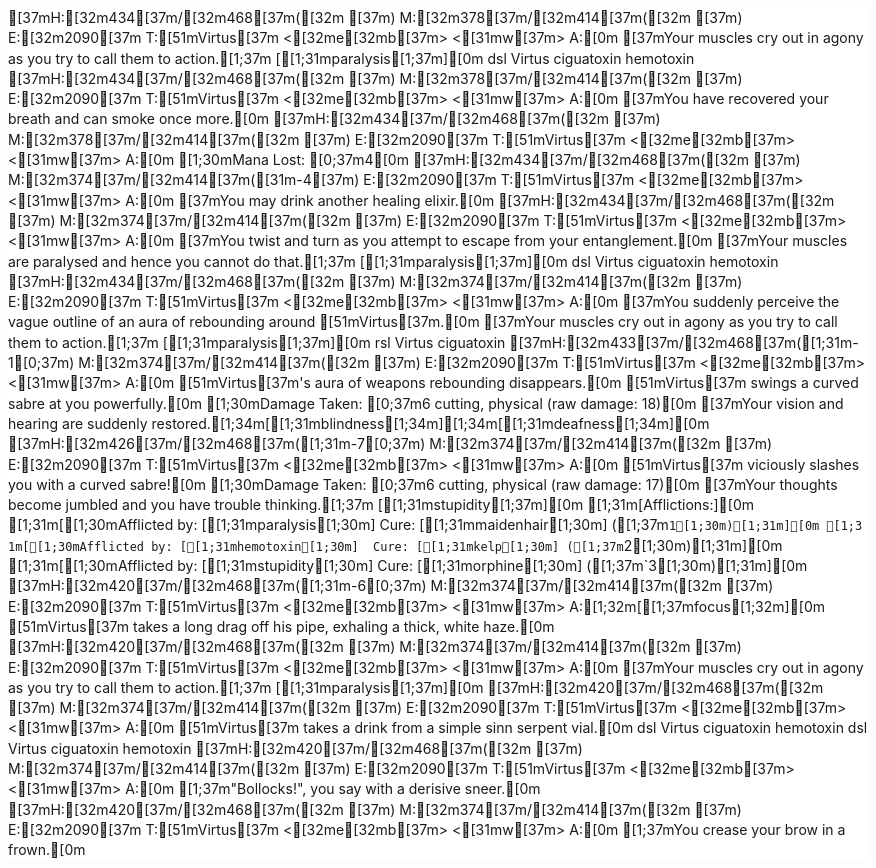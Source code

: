 [37mH:[32m434[37m/[32m468[37m([32m [37m) M:[32m378[37m/[32m414[37m([32m [37m) E:[32m2090[37m T:[51mVirtus[37m <[32me[32mb[37m> <[31mw[37m> A:[0m
[37mYour muscles cry out in agony as you try to call them to action.[1;37m [[1;31mparalysis[1;37m][0m
dsl Virtus ciguatoxin hemotoxin
[37mH:[32m434[37m/[32m468[37m([32m [37m) M:[32m378[37m/[32m414[37m([32m [37m) E:[32m2090[37m T:[51mVirtus[37m <[32me[32mb[37m> <[31mw[37m> A:[0m
[37mYou have recovered your breath and can smoke once more.[0m
[37mH:[32m434[37m/[32m468[37m([32m [37m) M:[32m378[37m/[32m414[37m([32m [37m) E:[32m2090[37m T:[51mVirtus[37m <[32me[32mb[37m> <[31mw[37m> A:[0m
[1;30mMana Lost: [0;37m4[0m
[37mH:[32m434[37m/[32m468[37m([32m [37m) M:[32m374[37m/[32m414[37m([31m-4[37m) E:[32m2090[37m T:[51mVirtus[37m <[32me[32mb[37m> <[31mw[37m> A:[0m
[37mYou may drink another healing elixir.[0m
[37mH:[32m434[37m/[32m468[37m([32m [37m) M:[32m374[37m/[32m414[37m([32m [37m) E:[32m2090[37m T:[51mVirtus[37m <[32me[32mb[37m> <[31mw[37m> A:[0m
[37mYou twist and turn as you attempt to escape from your entanglement.[0m
[37mYour muscles are paralysed and hence you cannot do that.[1;37m [[1;31mparalysis[1;37m][0m
dsl Virtus ciguatoxin hemotoxin
[37mH:[32m434[37m/[32m468[37m([32m [37m) M:[32m374[37m/[32m414[37m([32m [37m) E:[32m2090[37m T:[51mVirtus[37m <[32me[32mb[37m> <[31mw[37m> A:[0m
[37mYou suddenly perceive the vague outline of an aura of rebounding around [51mVirtus[37m.[0m
[37mYour muscles cry out in agony as you try to call them to action.[1;37m [[1;31mparalysis[1;37m][0m
rsl Virtus ciguatoxin
[37mH:[32m433[37m/[32m468[37m([1;31m-1[0;37m) M:[32m374[37m/[32m414[37m([32m [37m) E:[32m2090[37m T:[51mVirtus[37m <[32me[32mb[37m> <[31mw[37m> A:[0m
[51mVirtus[37m's aura of weapons rebounding disappears.[0m
[51mVirtus[37m swings a curved sabre at you powerfully.[0m
[1;30mDamage Taken: [0;37m6 cutting, physical (raw damage: 18)[0m
[37mYour vision and hearing are suddenly restored.[1;34m[[1;31mblindness[1;34m][1;34m[[1;31mdeafness[1;34m][0m
[37mH:[32m426[37m/[32m468[37m([1;31m-7[0;37m) M:[32m374[37m/[32m414[37m([32m [37m) E:[32m2090[37m T:[51mVirtus[37m <[32me[32mb[37m> <[31mw[37m> A:[0m
[51mVirtus[37m viciously slashes you with a curved sabre![0m
[1;30mDamage Taken: [0;37m6 cutting, physical (raw damage: 17)[0m
[37mYour thoughts become jumbled and you have trouble thinking.[1;37m [[1;31mstupidity[1;37m][0m
[1;31m[Afflictions:][0m
[1;31m[[1;30mAfflicted by: [[1;31mparalysis[1;30m]  Cure: [[1;31mmaidenhair[1;30m] ([1;37m`1[1;30m)[1;31m][0m
[1;31m[[1;30mAfflicted by: [[1;31mhemotoxin[1;30m]  Cure: [[1;31mkelp[1;30m] ([1;37m`2[1;30m)[1;31m][0m
[1;31m[[1;30mAfflicted by: [[1;31mstupidity[1;30m]  Cure: [[1;31morphine[1;30m] ([1;37m`3[1;30m)[1;31m][0m
[37mH:[32m420[37m/[32m468[37m([1;31m-6[0;37m) M:[32m374[37m/[32m414[37m([32m [37m) E:[32m2090[37m T:[51mVirtus[37m <[32me[32mb[37m> <[31mw[37m> A:[1;32m[[1;37mfocus[1;32m][0m
[51mVirtus[37m takes a long drag off his pipe, exhaling a thick, white haze.[0m
[37mH:[32m420[37m/[32m468[37m([32m [37m) M:[32m374[37m/[32m414[37m([32m [37m) E:[32m2090[37m T:[51mVirtus[37m <[32me[32mb[37m> <[31mw[37m> A:[0m
[37mYour muscles cry out in agony as you try to call them to action.[1;37m [[1;31mparalysis[1;37m][0m
[37mH:[32m420[37m/[32m468[37m([32m [37m) M:[32m374[37m/[32m414[37m([32m [37m) E:[32m2090[37m T:[51mVirtus[37m <[32me[32mb[37m> <[31mw[37m> A:[0m
[51mVirtus[37m takes a drink from a simple sinn serpent vial.[0m
dsl Virtus ciguatoxin hemotoxin
dsl Virtus ciguatoxin hemotoxin
[37mH:[32m420[37m/[32m468[37m([32m [37m) M:[32m374[37m/[32m414[37m([32m [37m) E:[32m2090[37m T:[51mVirtus[37m <[32me[32mb[37m> <[31mw[37m> A:[0m
[1;37m"Bollocks!", you say with a derisive sneer.[0m
[37mH:[32m420[37m/[32m468[37m([32m [37m) M:[32m374[37m/[32m414[37m([32m [37m) E:[32m2090[37m T:[51mVirtus[37m <[32me[32mb[37m> <[31mw[37m> A:[0m
[1;37mYou crease your brow in a frown.[0m